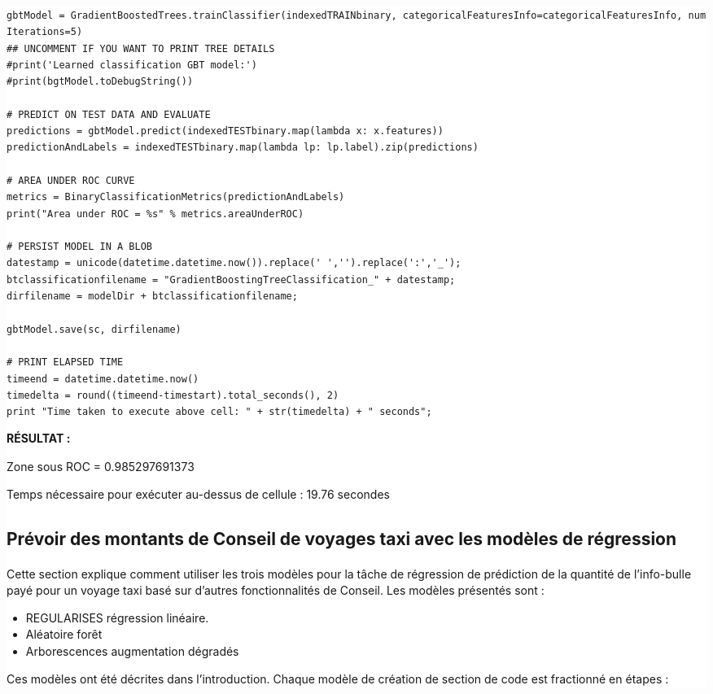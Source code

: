     gbtModel = GradientBoostedTrees.trainClassifier(indexedTRAINbinary, categoricalFeaturesInfo=categoricalFeaturesInfo, numIterations=5)
    ## UNCOMMENT IF YOU WANT TO PRINT TREE DETAILS
    #print('Learned classification GBT model:')
    #print(bgtModel.toDebugString())
    
    # PREDICT ON TEST DATA AND EVALUATE
    predictions = gbtModel.predict(indexedTESTbinary.map(lambda x: x.features))
    predictionAndLabels = indexedTESTbinary.map(lambda lp: lp.label).zip(predictions)
    
    # AREA UNDER ROC CURVE
    metrics = BinaryClassificationMetrics(predictionAndLabels)
    print("Area under ROC = %s" % metrics.areaUnderROC)
    
    # PERSIST MODEL IN A BLOB
    datestamp = unicode(datetime.datetime.now()).replace(' ','').replace(':','_');
    btclassificationfilename = "GradientBoostingTreeClassification_" + datestamp;
    dirfilename = modelDir + btclassificationfilename;
    
    gbtModel.save(sc, dirfilename)
    
    # PRINT ELAPSED TIME
    timeend = datetime.datetime.now()
    timedelta = round((timeend-timestart).total_seconds(), 2) 
    print "Time taken to execute above cell: " + str(timedelta) + " seconds"; 


**RÉSULTAT :**

Zone sous ROC = 0.985297691373

Temps nécessaire pour exécuter au-dessus de cellule : 19.76 secondes


## <a name="predict-tip-amounts-for-taxi-trips-with-regression-models"></a>Prévoir des montants de Conseil de voyages taxi avec les modèles de régression

Cette section explique comment utiliser les trois modèles pour la tâche de régression de prédiction de la quantité de l’info-bulle payé pour un voyage taxi basé sur d’autres fonctionnalités de Conseil. Les modèles présentés sont :

- REGULARISES régression linéaire.
- Aléatoire forêt
- Arborescences augmentation dégradés

Ces modèles ont été décrites dans l’introduction. Chaque modèle de création de section de code est fractionné en étapes : 
